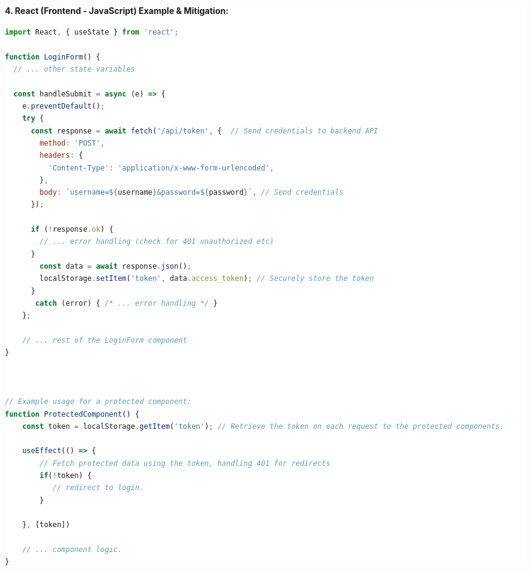 
**4. React (Frontend - JavaScript) Example & Mitigation:**

```javascript
import React, { useState } from 'react';

function LoginForm() {
  // ... other state variables

  const handleSubmit = async (e) => {
    e.preventDefault();
    try {
      const response = await fetch('/api/token', {  // Send credentials to backend API
        method: 'POST',
        headers: {
          'Content-Type': 'application/x-www-form-urlencoded',
        },
        body: `username=${username}&password=${password}`, // Send credentials
      });

      if (!response.ok) {
        // ... error handling (check for 401 unauthorized etc)
      }
        const data = await response.json();
        localStorage.setItem('token', data.access_token); // Securely store the token
      }
       catch (error) { /* ... error handling */ }
    };

    // ... rest of the LoginForm component
}



// Example usage for a protected component:
function ProtectedComponent() {
    const token = localStorage.getItem('token'); // Retrieve the token on each request to the protected components.

    useEffect(() => {
        // Fetch protected data using the token, handling 401 for redirects
        if(!token) {
           // redirect to login.
        }

    }, [token])
   
    // ... component logic.
}


```
